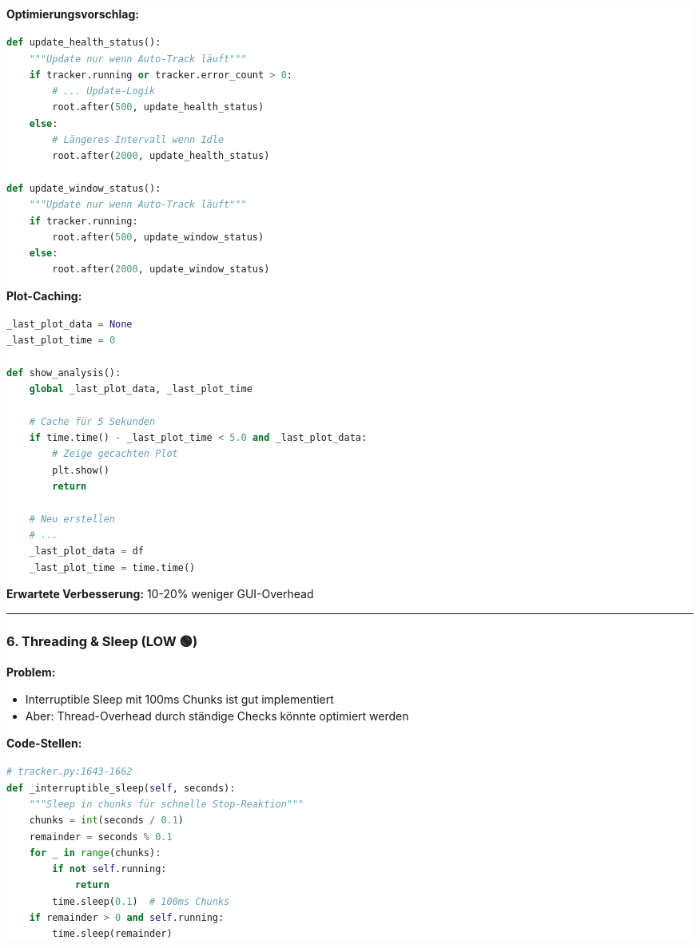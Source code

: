 **Optimierungsvorschlag:**

```python
def update_health_status():
    """Update nur wenn Auto-Track läuft"""
    if tracker.running or tracker.error_count > 0:
        # ... Update-Logik
        root.after(500, update_health_status)
    else:
        # Längeres Intervall wenn Idle
        root.after(2000, update_health_status)

def update_window_status():
    """Update nur wenn Auto-Track läuft"""
    if tracker.running:
        root.after(500, update_window_status)
    else:
        root.after(2000, update_window_status)
```

**Plot-Caching:**
```python
_last_plot_data = None
_last_plot_time = 0

def show_analysis():
    global _last_plot_data, _last_plot_time
    
    # Cache für 5 Sekunden
    if time.time() - _last_plot_time < 5.0 and _last_plot_data:
        # Zeige gecachten Plot
        plt.show()
        return
    
    # Neu erstellen
    # ...
    _last_plot_data = df
    _last_plot_time = time.time()
```

**Erwartete Verbesserung:** 10-20% weniger GUI-Overhead

---

### 6. Threading & Sleep (LOW 🟢)

**Problem:**
- Interruptible Sleep mit 100ms Chunks ist gut implementiert
- Aber: Thread-Overhead durch ständige Checks könnte optimiert werden

**Code-Stellen:**
```python
# tracker.py:1643-1662
def _interruptible_sleep(self, seconds):
    """Sleep in chunks für schnelle Stop-Reaktion"""
    chunks = int(seconds / 0.1)
    remainder = seconds % 0.1
    for _ in range(chunks):
        if not self.running:
            return
        time.sleep(0.1)  # 100ms Chunks
    if remainder > 0 and self.running:
        time.sleep(remainder)
```
